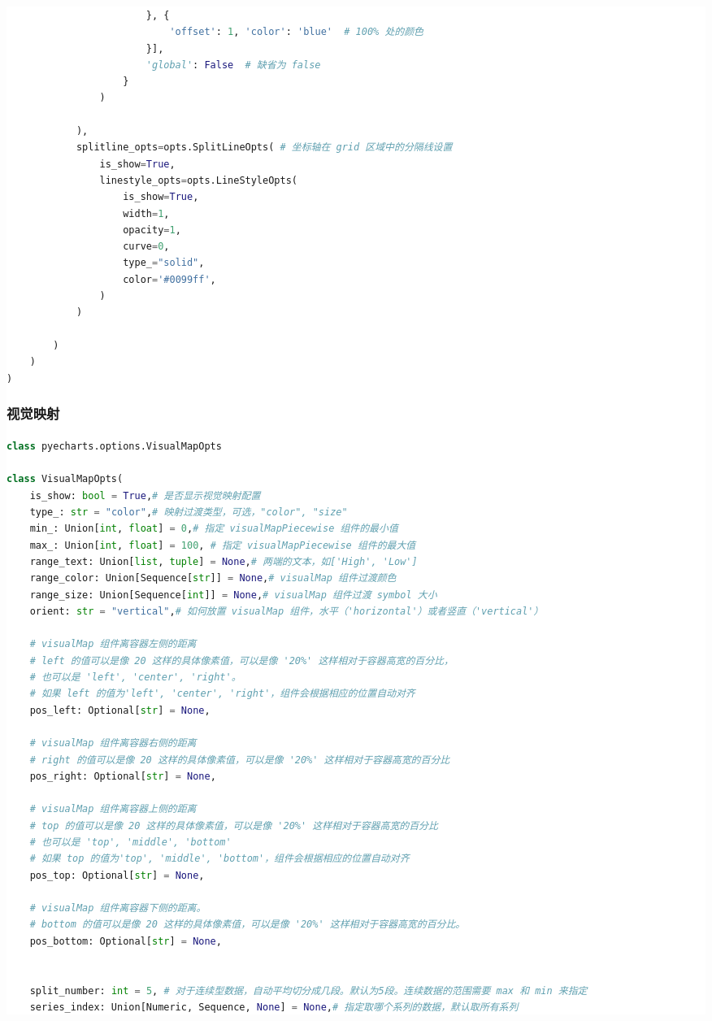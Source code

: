 ```python
                        }, {
                            'offset': 1, 'color': 'blue'  # 100% 处的颜色
                        }],
                        'global': False  # 缺省为 false
                    }
                )

            ),
            splitline_opts=opts.SplitLineOpts( # 坐标轴在 grid 区域中的分隔线设置
                is_show=True,
                linestyle_opts=opts.LineStyleOpts(
                    is_show=True,
                    width=1,
                    opacity=1,
                    curve=0,
                    type_="solid",
                    color='#0099ff',
                )
            )

        )
    )
)
```

### 视觉映射

```python
class pyecharts.options.VisualMapOpts

class VisualMapOpts(
    is_show: bool = True,# 是否显示视觉映射配置
    type_: str = "color",# 映射过渡类型，可选，"color", "size"
    min_: Union[int, float] = 0,# 指定 visualMapPiecewise 组件的最小值
    max_: Union[int, float] = 100, # 指定 visualMapPiecewise 组件的最大值
    range_text: Union[list, tuple] = None,# 两端的文本，如['High', 'Low']
    range_color: Union[Sequence[str]] = None,# visualMap 组件过渡颜色
    range_size: Union[Sequence[int]] = None,# visualMap 组件过渡 symbol 大小
    orient: str = "vertical",# 如何放置 visualMap 组件，水平（'horizontal'）或者竖直（'vertical'）
 
    # visualMap 组件离容器左侧的距离
    # left 的值可以是像 20 这样的具体像素值，可以是像 '20%' 这样相对于容器高宽的百分比，
    # 也可以是 'left', 'center', 'right'。
    # 如果 left 的值为'left', 'center', 'right'，组件会根据相应的位置自动对齐
    pos_left: Optional[str] = None,
 
    # visualMap 组件离容器右侧的距离
    # right 的值可以是像 20 这样的具体像素值，可以是像 '20%' 这样相对于容器高宽的百分比
    pos_right: Optional[str] = None,
 
    # visualMap 组件离容器上侧的距离
    # top 的值可以是像 20 这样的具体像素值，可以是像 '20%' 这样相对于容器高宽的百分比
    # 也可以是 'top', 'middle', 'bottom'
    # 如果 top 的值为'top', 'middle', 'bottom'，组件会根据相应的位置自动对齐
    pos_top: Optional[str] = None,
 
    # visualMap 组件离容器下侧的距离。
    # bottom 的值可以是像 20 这样的具体像素值，可以是像 '20%' 这样相对于容器高宽的百分比。
    pos_bottom: Optional[str] = None,
 
   
    split_number: int = 5, # 对于连续型数据，自动平均切分成几段。默认为5段。连续数据的范围需要 max 和 min 来指定
    series_index: Union[Numeric, Sequence, None] = None,# 指定取哪个系列的数据，默认取所有系列
```